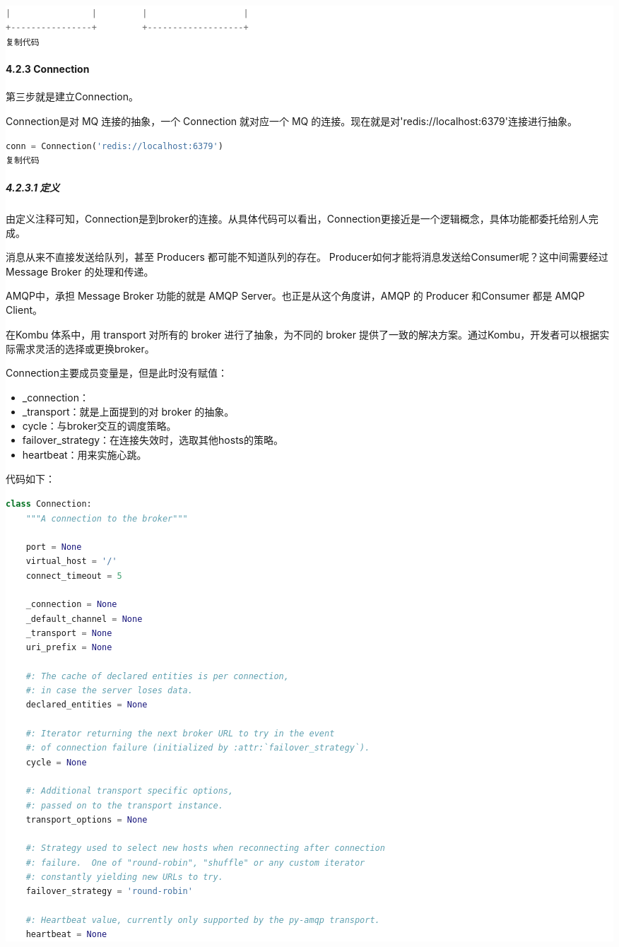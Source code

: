```python
|                |         |                   |
+----------------+         +-------------------+
复制代码
```

#### 4.2.3 Connection

第三步就是建立Connection。

Connection是对 MQ 连接的抽象，一个 Connection 就对应一个 MQ 的连接。现在就是对'redis://localhost:6379'连接进行抽象。

```python
conn = Connection('redis://localhost:6379')
复制代码
```

##### 4.2.3.1 定义

由定义注释可知，Connection是到broker的连接。从具体代码可以看出，Connection更接近是一个逻辑概念，具体功能都委托给别人完成。

消息从来不直接发送给队列，甚至 Producers 都可能不知道队列的存在。 Producer如何才能将消息发送给Consumer呢？这中间需要经过 Message Broker 的处理和传递。

AMQP中，承担 Message Broker 功能的就是 AMQP Server。也正是从这个角度讲，AMQP 的 Producer 和Consumer 都是 AMQP Client。

在Kombu 体系中，用 transport 对所有的 broker 进行了抽象，为不同的 broker 提供了一致的解决方案。通过Kombu，开发者可以根据实际需求灵活的选择或更换broker。

Connection主要成员变量是，但是此时没有赋值：

- _connection：
- _transport：就是上面提到的对 broker 的抽象。
- cycle：与broker交互的调度策略。
- failover_strategy：在连接失效时，选取其他hosts的策略。
- heartbeat：用来实施心跳。

代码如下：

```python
class Connection:
    """A connection to the broker"""

    port = None
    virtual_host = '/'
    connect_timeout = 5

    _connection = None
    _default_channel = None
    _transport = None
    uri_prefix = None

    #: The cache of declared entities is per connection,
    #: in case the server loses data.
    declared_entities = None

    #: Iterator returning the next broker URL to try in the event
    #: of connection failure (initialized by :attr:`failover_strategy`).
    cycle = None

    #: Additional transport specific options,
    #: passed on to the transport instance.
    transport_options = None

    #: Strategy used to select new hosts when reconnecting after connection
    #: failure.  One of "round-robin", "shuffle" or any custom iterator
    #: constantly yielding new URLs to try.
    failover_strategy = 'round-robin'

    #: Heartbeat value, currently only supported by the py-amqp transport.
    heartbeat = None

```